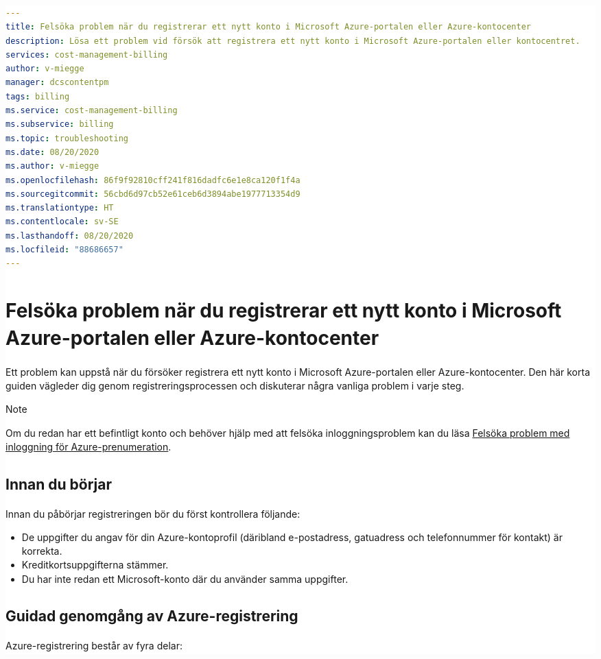 ```yaml
---
title: Felsöka problem när du registrerar ett nytt konto i Microsoft Azure-portalen eller Azure-kontocenter
description: Lösa ett problem vid försök att registrera ett nytt konto i Microsoft Azure-portalen eller kontocentret.
services: cost-management-billing
author: v-miegge
manager: dcscontentpm
tags: billing
ms.service: cost-management-billing
ms.subservice: billing
ms.topic: troubleshooting
ms.date: 08/20/2020
ms.author: v-miegge
ms.openlocfilehash: 86f9f92810cff241f816dadfc6e1e8ca120f1f4a
ms.sourcegitcommit: 56cbd6d97cb52e61ceb6d3894abe1977713354d9
ms.translationtype: HT
ms.contentlocale: sv-SE
ms.lasthandoff: 08/20/2020
ms.locfileid: "88686657"
---
```

# <a name="troubleshoot-issues-when-you-sign-up-for-a-new-account-in-azure-portal-or-azure-account-center"></a>Felsöka problem när du registrerar ett nytt konto i Microsoft Azure-portalen eller Azure-kontocenter

Ett problem kan uppstå när du försöker registrera ett nytt konto i Microsoft Azure-portalen eller Azure-kontocenter. Den här korta guiden vägleder dig genom registreringsprocessen och diskuterar några vanliga problem i varje steg.

> [!NOTE]
> Om du redan har ett befintligt konto och behöver hjälp med att felsöka inloggningsproblem kan du läsa [Felsöka problem med inloggning för Azure-prenumeration](https://docs.microsoft.com/azure/cost-management-billing/manage/troubleshoot-sign-in-issue).

## <a name="before-you-begin"></a>Innan du börjar

Innan du påbörjar registreringen bör du först kontrollera följande:

- De uppgifter du angav för din Azure-kontoprofil (däribland e-postadress, gatuadress och telefonnummer för kontakt) är korrekta.
- Kreditkortsuppgifterna stämmer.
- Du har inte redan ett Microsoft-konto där du använder samma uppgifter.

## <a name="guided-walkthrough-of-azure-sign-up"></a>Guidad genomgång av Azure-registrering

Azure-registrering består av fyra delar:
